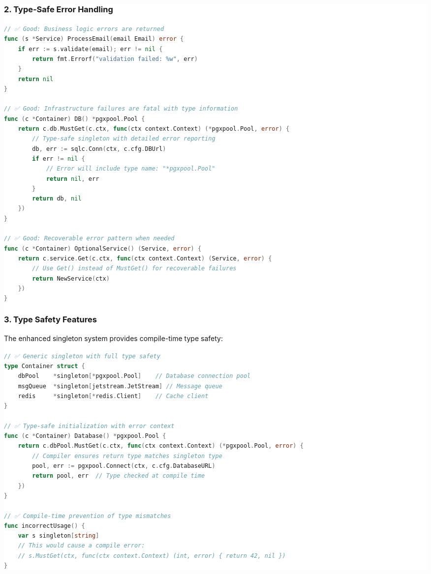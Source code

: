 
### 2. **Type-Safe Error Handling**
```go
// ✅ Good: Business logic errors are returned
func (s *Service) ProcessEmail(email Email) error {
    if err := s.validate(email); err != nil {
        return fmt.Errorf("validation failed: %w", err)
    }
    return nil
}

// ✅ Good: Infrastructure failures are fatal with type information
func (c *Container) DB() *pgxpool.Pool {
    return c.db.MustGet(c.ctx, func(ctx context.Context) (*pgxpool.Pool, error) {
        // Type-safe singleton with detailed error reporting
        db, err := sqlc.Conn(ctx, c.cfg.DBUrl)
        if err != nil {
            // Error will include type name: "*pgxpool.Pool"
            return nil, err
        }
        return db, nil
    })
}

// ✅ Good: Recoverable error pattern when needed
func (c *Container) OptionalService() (Service, error) {
    return c.service.Get(c.ctx, func(ctx context.Context) (Service, error) {
        // Use Get() instead of MustGet() for recoverable failures
        return NewService(ctx)
    })
}
```

### 3. **Type Safety Features**
The enhanced singleton system provides compile-time type safety:

```go
// ✅ Generic singleton with full type safety
type Container struct {
    dbPool    *singleton[*pgxpool.Pool]    // Database connection pool
    msgQueue  *singleton[jetstream.JetStream] // Message queue
    redis     *singleton[*redis.Client]    // Cache client
}

// ✅ Type-safe initialization with error context
func (c *Container) Database() *pgxpool.Pool {
    return c.dbPool.MustGet(c.ctx, func(ctx context.Context) (*pgxpool.Pool, error) {
        // Compiler ensures return type matches singleton type
        pool, err := pgxpool.Connect(ctx, c.cfg.DatabaseURL)
        return pool, err  // Type checked at compile time
    })
}

// ✅ Compile-time prevention of type mismatches
func incorrectUsage() {
    var s singleton[string]
    // This would cause a compile error:
    // s.MustGet(ctx, func(ctx context.Context) (int, error) { return 42, nil })
}
```
